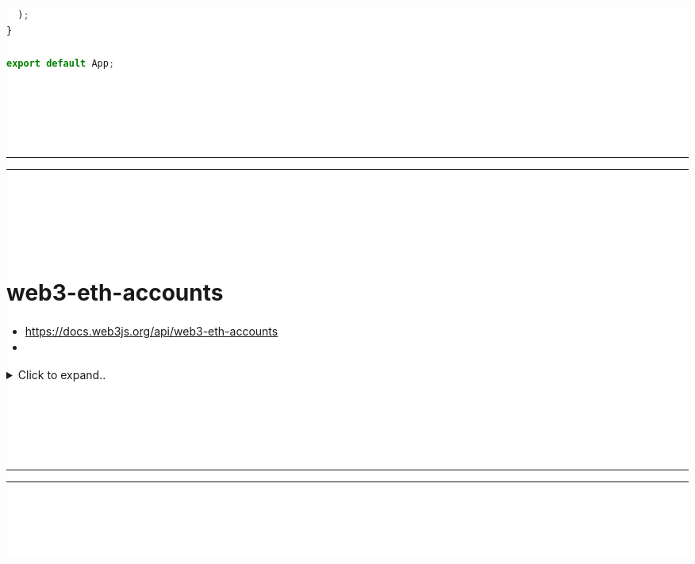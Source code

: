 ```javascript
  );
}

export default App;
```



























<br><br>
<br><br>
_________________________________________
_________________________________________
<br><br>
<br><br>

# web3-eth-accounts
- https://docs.web3js.org/api/web3-eth-accounts
- 
<details><summary>Click to expand..</summary></details>

























<br><br>
<br><br>
_________________________________________
_________________________________________
<br><br>
<br><br>

